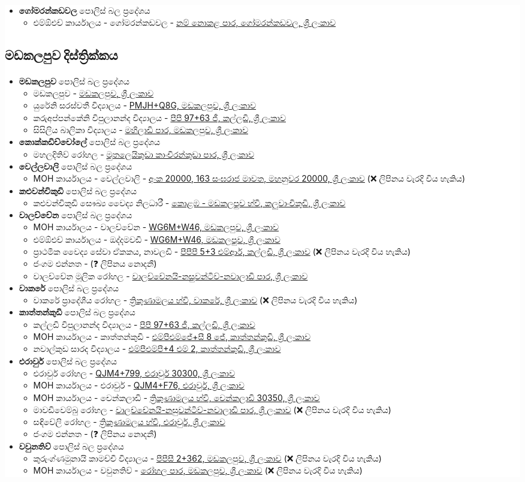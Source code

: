 * **ගෝමරන්කඩවල** පොලිස් බල ප්‍රදේශය
  * එම්ඕඑච් කාර්යාලය - ගෝමරන්කඩවල - [නම් නොකළ පාර, ගෝමරන්කඩවල, ශ්‍රී ලංකාව](https://www.google.lk/maps/place/8.674726N,80.955691E) 
## මඩකලපුව දිස්ත්‍රික්කය
* **මඩකලපුව** පොලිස් බල ප්‍රදේශය
  * මඩකලපුව - [මඩකලපුව, ශ්‍රී ලංකාව](https://www.google.lk/maps/place/7.730997N,81.674729E) 
  * යුරේනි සරස්වතී විද්‍යාලය - [PMJH+Q8G, මඩකලපුව, ශ්‍රී ලංකාව](https://www.google.lk/maps/place/7.731928N,81.678315E) 
  * කරුඅප්පන්කේනි විපුලානන්ද විද්‍යාලය - [පීපී 97+63 ජී, කල්ලඩි, ශ්‍රී ලංකාව](https://www.google.lk/maps/place/7.718067N,81.712712E) 
  * සිසිලිය බාලිකා විද්‍යාලය - [මහිලාඩි පාර, මඩකලපුව, ශ්‍රී ලංකාව](https://www.google.lk/maps/place/7.71171N,81.694749E) 
* **කොක්කඩිච්චෝලේ** පොලිස් බල ප්‍රදේශය
  * මහලදිතිව් රෝහල - [මුතලෙයිකුඩා කාංචිරන්කුඩා පාර, ශ්‍රී ලංකාව](https://www.google.lk/maps/place/7.623207N,81.718327E) 
* **වෙල්ලවාලි** පොලිස් බල ප්‍රදේශය
  * MOH කාර්යාලය - වෙල්ලවාලි - [අංක 20000, 163 සංඝරාජ මාවත, මහනුවර 20000, ශ්‍රී ලංකාව](https://www.google.lk/maps/place/7.290886N,80.643784E) (❌ ලිපිනය වැරදි විය හැකිය) 
* **කළුවන්චිකුඩි** පොලිස් බල ප්‍රදේශය
  * කළුවන්චිකුඩි සෞඛ්‍ය වෛද්‍ය නිලධාරී - [කොළඹ - මඩකලපුව හ්වි, කලුවාංචිකුඩි, ශ්‍රී ලංකාව](https://www.google.lk/maps/place/7.509333N,81.79204E) 
* **වාලච්චේන** පොලිස් බල ප්‍රදේශය
  * MOH කාර්යාලය - වාලච්චේන - [WG6M+W46, මඩකලපුව, ශ්‍රී ලංකාව](https://www.google.lk/maps/place/7.912281N,81.532775E) 
  * එම්ඕඑච් කාර්යාලය - ඔද්දමවඩි - [WG6M+W46, මඩකලපුව, ශ්‍රී ලංකාව](https://www.google.lk/maps/place/7.912281N,81.532775E) 
  * ප්‍රාථමික වෛද්‍ය සේවා ඒකකය, නාවලඩි - [පීපීපී 5+3 එම්ආර්, කල්ලඩි, ශ්‍රී ලංකාව](https://www.google.lk/maps/place/7.735244N,81.709126E) (❌ ලිපිනය වැරදි විය හැකිය) 
  * ජංගම එන්නත - (❓ ලිපිනය නොදනී) 
  * වාලච්චේන මූලික රෝහල - [වාලච්චේනයි-නසුවන්ටිව්-නවාලාඩි පාර, ශ්‍රී ලංකාව](https://www.google.lk/maps/place/7.911315N,81.533046E) 
* **වාකරේ** පොලිස් බල ප්‍රදේශය
  * වාකරේ ප්‍රාදේශීය රෝහල - [ත්‍රිකුණාමලය හ්වි, වාකරේ, ශ්‍රී ලංකාව](https://www.google.lk/maps/place/8.134552N,81.435328E) (❌ ලිපිනය වැරදි විය හැකිය) 
* **කාත්තන්කුඩි** පොලිස් බල ප්‍රදේශය
  * කල්ලඩි විපුලානන්ද විද්‍යාලය - [පීපී 97+63 ජී, කල්ලඩි, ශ්‍රී ලංකාව](https://www.google.lk/maps/place/7.718067N,81.712712E) 
  * MOH කාර්යාලය - කාත්තන්කුඩි - [එම්පීඑම්ජේ+සී 8 ජේ, කාත්තන්කුඩි, ශ්‍රී ලංකාව](https://www.google.lk/maps/place/7.683586N,81.730767E) 
  * නවාල්කුඩ සාරද විද්‍යාලය - [එම්පීඑම්පී+4 එම් 2, කාත්තන්කුඩි, ශ්‍රී ලංකාව](https://www.google.lk/maps/place/7.682761N,81.736652E) 
* **එරාවුර්** පොලිස් බල ප්‍රදේශය
  * එරාවුර් රෝහල - [QJM4+799, එරාවුර් 30300, ශ්‍රී ලංකාව](https://www.google.lk/maps/place/7.783168N,81.605999E) 
  * MOH කාර්යාලය - එරාවුර් - [QJM4+F76, එරාවුර්, ශ්‍රී ලංකාව](https://www.google.lk/maps/place/7.783664N,81.605626E) 
  * MOH කාර්යාලය - චෙන්කලාඩි - [ත්‍රිකුණාමලය හ්වි, චෙන්කලාඩි 30350, ශ්‍රී ලංකාව](https://www.google.lk/maps/place/7.783599N,81.593367E) 
  * මාවඩිවෙම්බු රෝහල - [වාලච්චේනයි-නසුවන්ටිව්-නවාලාඩි පාර, ශ්‍රී ලංකාව](https://www.google.lk/maps/place/7.911315N,81.533046E) (❌ ලිපිනය වැරදි විය හැකිය) 
  * සඳිවේලි රෝහල - [ත්‍රිකුණාමලය හ්වි, එරාවුර්, ශ්‍රී ලංකාව](https://www.google.lk/maps/place/7.777289N,81.602853E) 
  * ජංගම එන්නත - (❓ ලිපිනය නොදනී) 
* **වවුනතිව්** පොලිස් බල ප්‍රදේශය
  * කුරුංග්ණමුනායි කාමච්චි විද්‍යාලය - [පීපීසී 2+362, මඩකලපුව, ශ්‍රී ලංකාව](https://www.google.lk/maps/place/7.720143N,81.700516E) (❌ ලිපිනය වැරදි විය හැකිය) 
  * MOH කාර්යාලය - වවුනතිව් - [රෝහල පාර, මඩකලපුව, ශ්‍රී ලංකාව](https://www.google.lk/maps/place/7.708253N,81.691368E) (❌ ලිපිනය වැරදි විය හැකිය) 